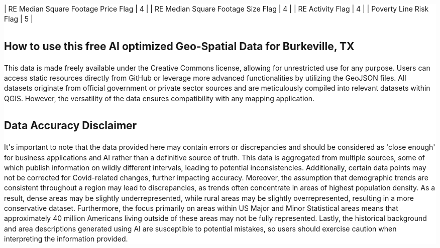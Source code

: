 | RE Median Square Footage Price Flag | 4 |
| RE Median Square Footage Size Flag | 4 |
| RE Activity Flag | 4 |
| Poverty Line Risk Flag | 5 |

## How to use this free AI optimized Geo-Spatial Data for Burkeville, TX

This data is made freely available under the Creative Commons license, allowing for unrestricted use for any purpose. Users can access static resources directly from GitHub or leverage more advanced functionalities by utilizing the GeoJSON files. All datasets originate from official government or private sector sources and are meticulously compiled into relevant datasets within QGIS. However, the versatility of the data ensures compatibility with any mapping application.

## Data Accuracy Disclaimer
It's important to note that the data provided here may contain errors or discrepancies and should be considered as 'close enough' for business applications and AI rather than a definitive source of truth. This data is aggregated from multiple sources, some of which publish information on wildly different intervals, leading to potential inconsistencies. Additionally, certain data points may not be corrected for Covid-related changes, further impacting accuracy. Moreover, the assumption that demographic trends are consistent throughout a region may lead to discrepancies, as trends often concentrate in areas of highest population density. As a result, dense areas may be slightly underrepresented, while rural areas may be slightly overrepresented, resulting in a more conservative dataset. Furthermore, the focus primarily on areas within US Major and Minor Statistical areas means that approximately 40 million Americans living outside of these areas may not be fully represented. Lastly, the historical background and area descriptions generated using AI are susceptible to potential mistakes, so users should exercise caution when interpreting the information provided.
